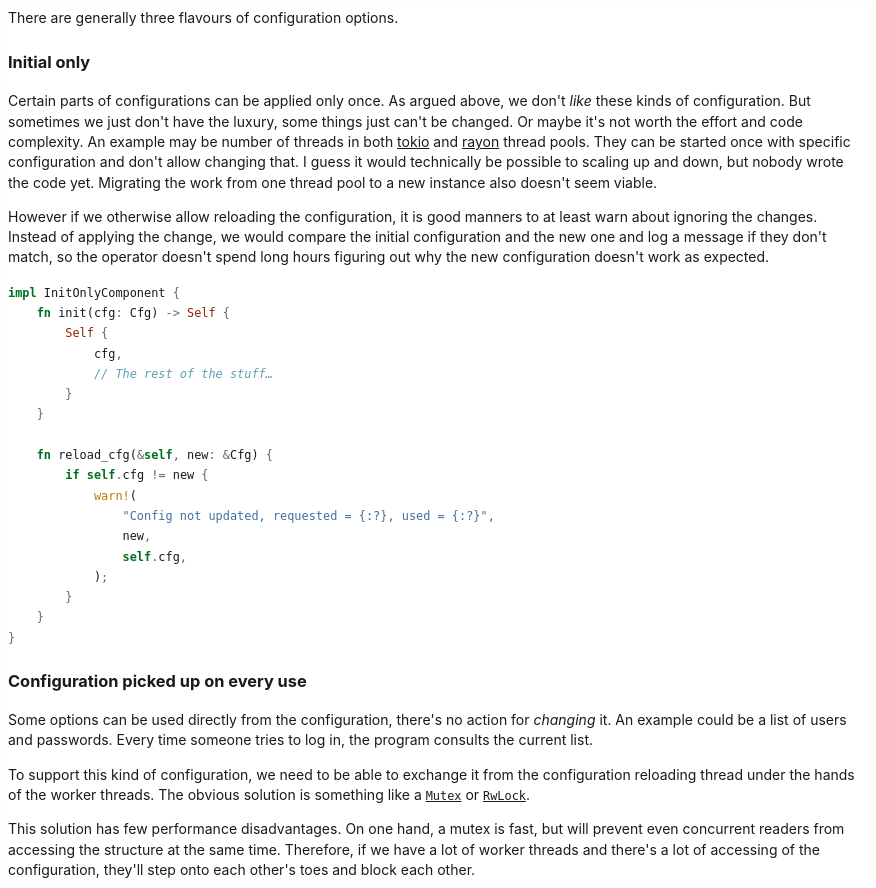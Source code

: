There are generally three flavours of configuration options.

### Initial only

Certain parts of configurations can be applied only once. As argued above, we
don't *like* these kinds of configuration. But sometimes we just don't have the
luxury, some things just can't be changed. Or maybe it's not worth the effort
and code complexity. An example may be number of threads in both
[tokio][tokio-threadpool] and [rayon][rayon-threadpool] thread pools. They can
be started once with specific configuration and don't allow changing that. I
guess it would technically be possible to scaling up and down, but nobody wrote
the code yet. Migrating the work from one thread pool to a new instance also
doesn't seem viable.

However if we otherwise allow reloading the configuration, it is good manners to
at least warn about ignoring the changes. Instead of applying the change, we
would compare the initial configuration and the new one and log a message if
they don't match, so the operator doesn't spend long hours figuring out why the
new configuration doesn't work as expected.

```rust
impl InitOnlyComponent {
    fn init(cfg: Cfg) -> Self {
        Self {
            cfg,
            // The rest of the stuff…
        }
    }

    fn reload_cfg(&self, new: &Cfg) {
        if self.cfg != new {
            warn!(
                "Config not updated, requested = {:?}, used = {:?}",
                new,
                self.cfg,
            );
        }
    }
}
```

### Configuration picked up on every use

Some options can be used directly from the configuration, there's no action for
*changing* it. An example could be a list of users and passwords. Every time
someone tries to log in, the program consults the current list.

To support this kind of configuration, we need to be able to exchange it from
the configuration reloading thread under the hands of the worker threads. The
obvious solution is something like a [`Mutex`] or [`RwLock`].

This solution has few performance disadvantages. On one hand, a mutex is fast,
but will prevent even concurrent readers from accessing the structure at the
same time. Therefore, if we have a lot of worker threads and there's a lot of
accessing of the configuration, they'll step onto each other's toes and block
each other.


[serde]: https://serde.rs
[config]: https://crates.io/crates/config
[inotify]: https://en.wikipedia.org/wiki/Inotify
[SIGHUP]: https://en.wikipedia.org/wiki/SIGHUP
[logrotate]: https://linux.die.net/man/8/logrotate
[signal-hook]: https://crates.io/crates/signal-hook
[signal problems]: https://vorner.github.io/2018/06/28/signal-hook.html
[tokio-threadpool]: https://docs.rs/tokio-threadpool/0.1.*/tokio_threadpool/struct.Builder.html#method.pool_size
[rayon-threadpool]: https://docs.rs/rayon/1.*/rayon/struct.ThreadPoolBuilder.html#method.build_global
[`Mutex`]: https://doc.rust-lang.org/std/sync/struct.Mutex.html
[`RwLock`]: https://doc.rust-lang.org/std/sync/struct.RwLock.html
[`Arc`]: https://doc.rust-lang.org/std/sync/struct.Arc.html
[arc-swap]: https://crates.io/crates/arc-swap
[lock-free]: https://en.wikipedia.org/wiki/Non-blocking_algorithm#Lock-freedom
[wait-free]: https://en.wikipedia.org/wiki/Non-blocking_algorithm#Wait-freedom
[access]: https://docs.rs/arc-swap/0.4.*/arc_swap/access/index.html
[spirit]: https://crates.io/crates/spirit
[spirit-tokio]: https://crates.io/crates/spirit-tokio
[spirit-log]: https://crates.io/crates/spirit-log
[log]: https://crates.io/crates/log
[slog]: https://crates.io/crates/slog
[tokio]: https://crates.io/crates/tokio
[sentry]: https://crates.io/crates/sentry-rs
[rustracing]: https://crates.io/crates/rustracing
[spirit-github]: https://github.com/vorner/spirit